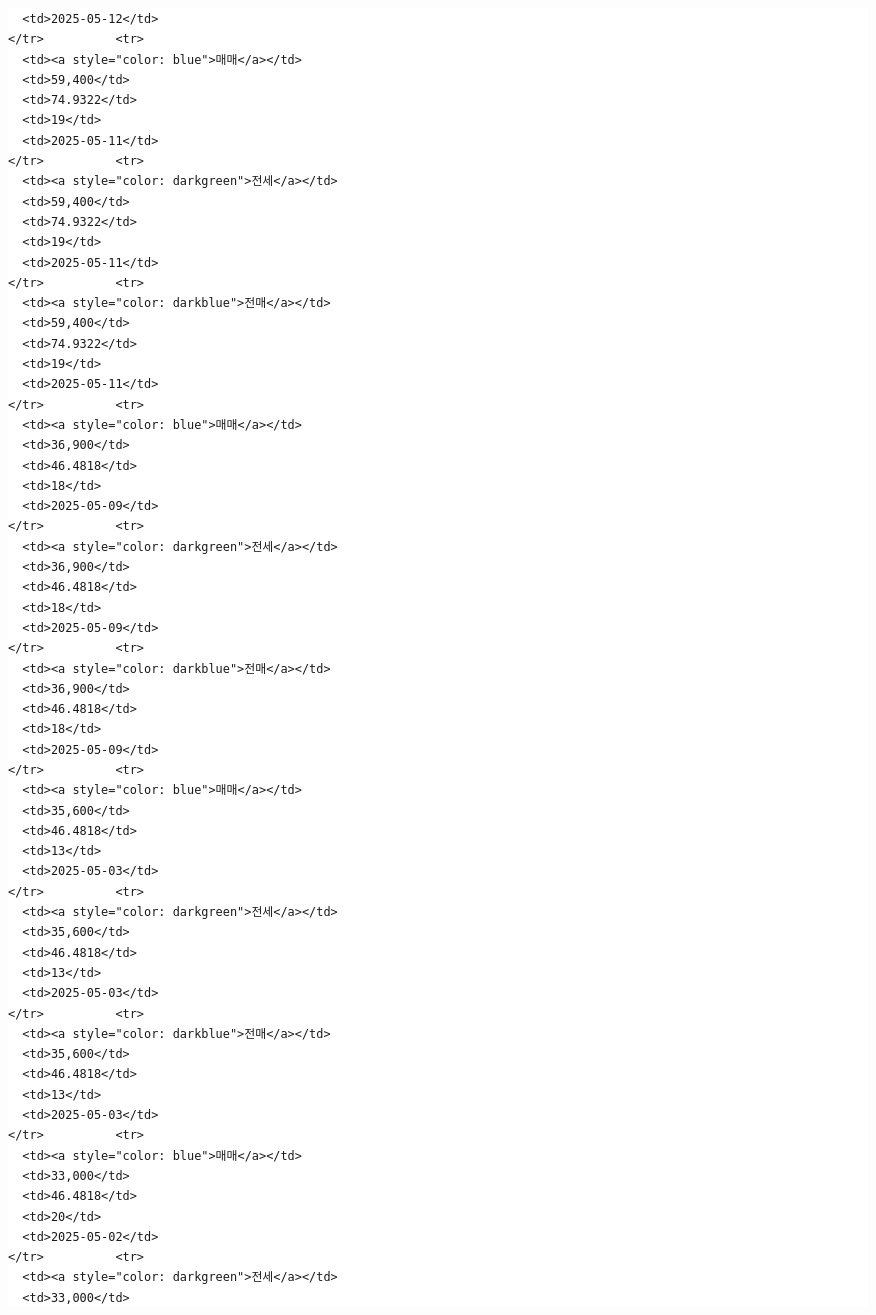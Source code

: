       <td>2025-05-12</td>
    </tr>          <tr>
      <td><a style="color: blue">매매</a></td>
      <td>59,400</td>
      <td>74.9322</td>
      <td>19</td>
      <td>2025-05-11</td>
    </tr>          <tr>
      <td><a style="color: darkgreen">전세</a></td>
      <td>59,400</td>
      <td>74.9322</td>
      <td>19</td>
      <td>2025-05-11</td>
    </tr>          <tr>
      <td><a style="color: darkblue">전매</a></td>
      <td>59,400</td>
      <td>74.9322</td>
      <td>19</td>
      <td>2025-05-11</td>
    </tr>          <tr>
      <td><a style="color: blue">매매</a></td>
      <td>36,900</td>
      <td>46.4818</td>
      <td>18</td>
      <td>2025-05-09</td>
    </tr>          <tr>
      <td><a style="color: darkgreen">전세</a></td>
      <td>36,900</td>
      <td>46.4818</td>
      <td>18</td>
      <td>2025-05-09</td>
    </tr>          <tr>
      <td><a style="color: darkblue">전매</a></td>
      <td>36,900</td>
      <td>46.4818</td>
      <td>18</td>
      <td>2025-05-09</td>
    </tr>          <tr>
      <td><a style="color: blue">매매</a></td>
      <td>35,600</td>
      <td>46.4818</td>
      <td>13</td>
      <td>2025-05-03</td>
    </tr>          <tr>
      <td><a style="color: darkgreen">전세</a></td>
      <td>35,600</td>
      <td>46.4818</td>
      <td>13</td>
      <td>2025-05-03</td>
    </tr>          <tr>
      <td><a style="color: darkblue">전매</a></td>
      <td>35,600</td>
      <td>46.4818</td>
      <td>13</td>
      <td>2025-05-03</td>
    </tr>          <tr>
      <td><a style="color: blue">매매</a></td>
      <td>33,000</td>
      <td>46.4818</td>
      <td>20</td>
      <td>2025-05-02</td>
    </tr>          <tr>
      <td><a style="color: darkgreen">전세</a></td>
      <td>33,000</td>